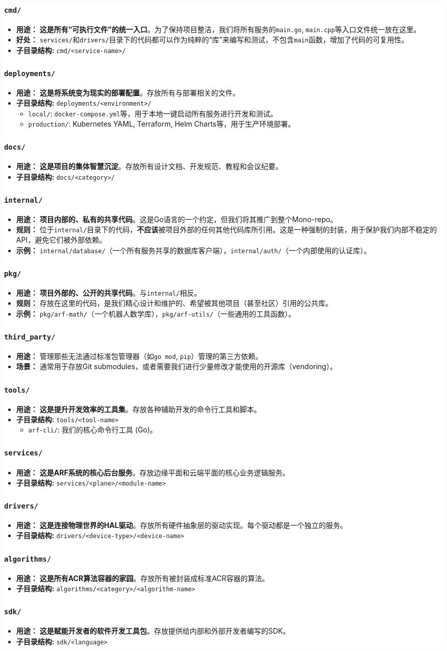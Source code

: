 ### `cmd/`
* **用途：** **这是所有“可执行文件”的统一入口**。为了保持项目整洁，我们将所有服务的`main.go`, `main.cpp`等入口文件统一放在这里。
* **好处：** `services/`和`drivers/`目录下的代码都可以作为纯粹的“库”来编写和测试，不包含`main`函数，增加了代码的可复用性。
* **子目录结构:** `cmd/<service-name>/`

### `deployments/`
* **用途：** **这是将系统变为现实的部署配置**。存放所有与部署相关的文件。
* **子目录结构:** `deployments/<environment>/`
    * `local/`: `docker-compose.yml`等，用于本地一键启动所有服务进行开发和测试。
    * `production/`: Kubernetes YAML, Terraform, Helm Charts等，用于生产环境部署。

### `docs/`
* **用途：** **这是项目的集体智慧沉淀**。存放所有设计文档、开发规范、教程和会议纪要。
* **子目录结构:** `docs/<category>/`

### `internal/`
* **用途：** **项目内部的、私有的共享代码**。这是Go语言的一个约定，但我们将其推广到整个Mono-repo。
* **规则：** 位于`internal/`目录下的代码，**不应该**被项目外部的任何其他代码库所引用。这是一种强制的封装，用于保护我们内部不稳定的API，避免它们被外部依赖。
* **示例：** `internal/database/`（一个所有服务共享的数据库客户端），`internal/auth/`（一个内部使用的认证库）。

### `pkg/`
* **用途：** **项目外部的、公开的共享代码**。与`internal/`相反。
* **规则：** 存放在这里的代码，是我们精心设计和维护的、希望被其他项目（甚至社区）引用的公共库。
* **示例：** `pkg/arf-math/`（一个机器人数学库），`pkg/arf-utils/`（一些通用的工具函数）。

### `third_party/`
* **用途：** 管理那些无法通过标准包管理器（如`go mod`, `pip`）管理的第三方依赖。
* **场景：** 通常用于存放Git submodules，或者需要我们进行少量修改才能使用的开源库（vendoring）。

### `tools/`
* **用途：** **这是提升开发效率的工具集**。存放各种辅助开发的命令行工具和脚本。
* **子目录结构:** `tools/<tool-name>`
    * `arf-cli/`: 我们的核心命令行工具 (Go)。

### `services/`
* **用途：** **这是ARF系统的核心后台服务**。存放边缘平面和云端平面的核心业务逻辑服务。
* **子目录结构:** `services/<plane>/<module-name>`

### `drivers/`
* **用途：** **这是连接物理世界的HAL驱动**。存放所有硬件抽象层的驱动实现。每个驱动都是一个独立的服务。
* **子目录结构:** `drivers/<device-type>/<device-name>`

### `algorithms/`
* **用途：** **这是所有ACR算法容器的家园**。存放所有被封装成标准ACR容器的算法。
* **子目录结构:** `algorithms/<category>/<algorithm-name>`

### `sdk/`
* **用途：** **这是赋能开发者的软件开发工具包**。存放提供给内部和外部开发者编写的SDK。
* **子目录结构:** `sdk/<language>`
